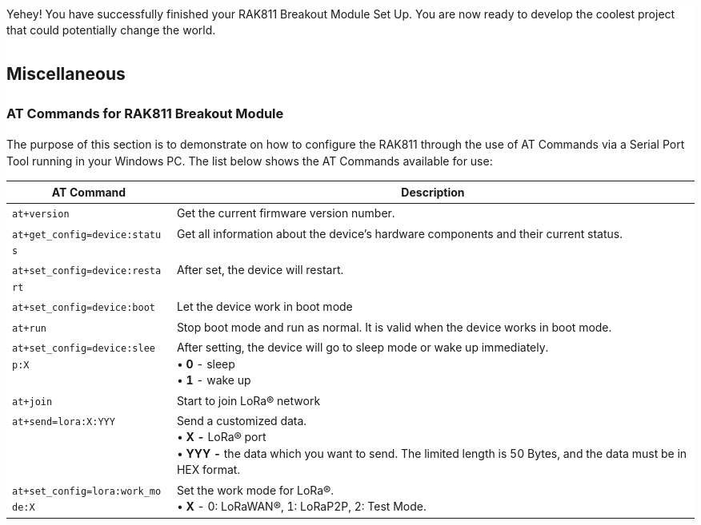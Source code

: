 <rk-img
  src="/assets/images/wisduo/rak811-breakout-board/quickstart/lora-p2p-mode/ckbymbjhypol3p0q1bjp.jpg"
  width="100%"
  caption="Succeeding Messages sent to the other Node"
/>

Yehey! You have successfully finished your RAK811 Breakout Module Set Up. You are now ready to develop the coolest project that could potentially change the world.

## Miscellaneous

### AT Commands for RAK811 Breakout Module

The purpose of this section is to demonstrate on how to configure the RAK811 through the use of AT Commands via a Serial Port Tool running in your Windows PC. The list below shows the AT Commands available for use:

| **AT Command**                                               | **Description**                                                                                                                                                                                                                                                                                                                                                                                                           |
| ------------------------------------------------------------ | ------------------------------------------------------------------------------------------------------------------------------------------------------------------------------------------------------------------------------------------------------------------------------------------------------------------------------------------------------------------------------------------------------------------------- |
| `at+version`                                                   | Get the current firmware version number.                                                                                                                                                                                                                                                                                                                                                                                  |
| `at+get_config=device:status`                                  | Get all information about the device’s hardware components and their current status.                                                                                                                                                                                                                                                                                                                                      |
| `at+set_config=device:restart`                                 | After set, the device will restart.                                                                                                                                                                                                                                                                                                                                                                                       |
| `at+set_config=device:boot`                                    | Let the device work in boot mode                                                                                                                                                                                                                                                                                                                                                                                          |
| `at+run`                                                       | Stop boot mode and run as normal. It is valid when the device works in boot mode.                                                                                                                                                                                                                                                                                                                                         |
| `at+set_config=device:sleep:X`                                 | After setting, the device will go to sleep mode or wake up immediately. <br>• **0** - sleep <br>• **1** - wake up                                                                                                                                                                                                                                                                                                         |
| `at+join`                                                      | Start to join LoRa® network                                                                                                                                                                                                                                                                                                                                                                                               |
| `at+send=lora:X:YYY`                                   | Send a customized data. <br>• **X -** LoRa® port <br>• **YYY -** the data which you want to send. The limited length is 50 Bytes, and the data must be in HEX format.                                                                                                                                                                                                                                                     |
| `at+set_config=lora:work_mode:X`                           | Set the work mode for LoRa®. <br>• **X** - 0: LoRaWAN®, 1: LoRaP2P, 2: Test Mode.                                                                                                                                                                                                                                                                                                                                         |